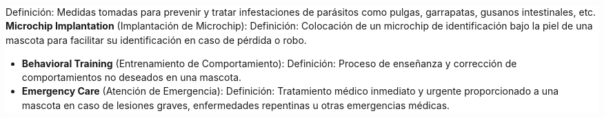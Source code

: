 Definición: Medidas tomadas para prevenir y tratar infestaciones de parásitos como pulgas, garrapatas, gusanos intestinales, etc.
**Microchip Implantation** (Implantación de Microchip):
Definición: Colocación de un microchip de identificación bajo la piel de una mascota para facilitar su identificación en caso de pérdida o robo.
- **Behavioral Training** (Entrenamiento de Comportamiento):
Definición: Proceso de enseñanza y corrección de comportamientos no deseados en una mascota.
- **Emergency Care** (Atención de Emergencia):
Definición: Tratamiento médico inmediato y urgente proporcionado a una mascota en caso de lesiones graves, enfermedades repentinas u otras emergencias médicas.
